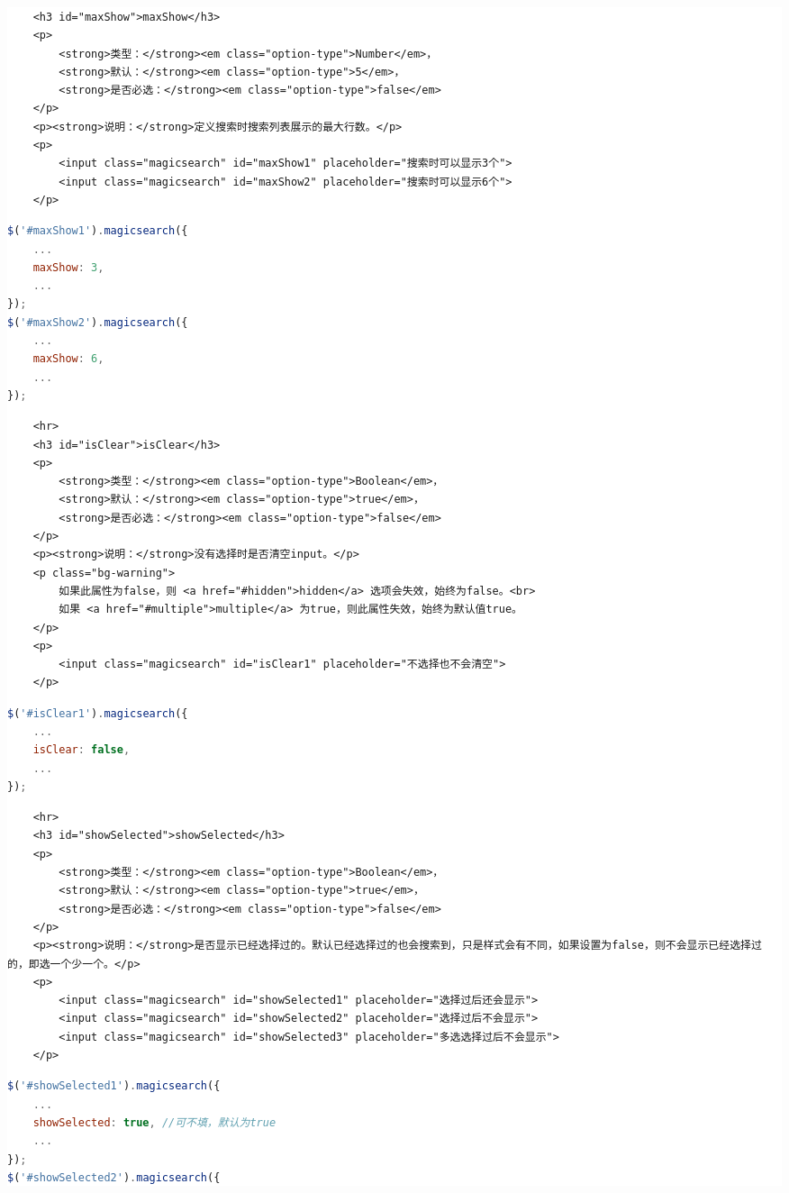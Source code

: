         <h3 id="maxShow">maxShow</h3>
        <p>
            <strong>类型：</strong><em class="option-type">Number</em>，
            <strong>默认：</strong><em class="option-type">5</em>，
            <strong>是否必选：</strong><em class="option-type">false</em>
        </p>
        <p><strong>说明：</strong>定义搜索时搜索列表展示的最大行数。</p>
        <p>
            <input class="magicsearch" id="maxShow1" placeholder="搜索时可以显示3个">
            <input class="magicsearch" id="maxShow2" placeholder="搜索时可以显示6个">
        </p>
``` javascript
$('#maxShow1').magicsearch({
    ...
    maxShow: 3,
    ...
});
$('#maxShow2').magicsearch({
    ...
    maxShow: 6,
    ...
});
```
        <hr>
        <h3 id="isClear">isClear</h3>
        <p>
            <strong>类型：</strong><em class="option-type">Boolean</em>，
            <strong>默认：</strong><em class="option-type">true</em>，
            <strong>是否必选：</strong><em class="option-type">false</em>
        </p>
        <p><strong>说明：</strong>没有选择时是否清空input。</p>
        <p class="bg-warning">
            如果此属性为false，则 <a href="#hidden">hidden</a> 选项会失效，始终为false。<br>
            如果 <a href="#multiple">multiple</a> 为true，则此属性失效，始终为默认值true。
        </p>
        <p>
            <input class="magicsearch" id="isClear1" placeholder="不选择也不会清空">
        </p>
``` javascript
$('#isClear1').magicsearch({
    ...
    isClear: false,
    ...
});
```
        <hr>
        <h3 id="showSelected">showSelected</h3>
        <p>
            <strong>类型：</strong><em class="option-type">Boolean</em>，
            <strong>默认：</strong><em class="option-type">true</em>，
            <strong>是否必选：</strong><em class="option-type">false</em>
        </p>
        <p><strong>说明：</strong>是否显示已经选择过的。默认已经选择过的也会搜索到，只是样式会有不同，如果设置为false，则不会显示已经选择过的，即选一个少一个。</p>
        <p>
            <input class="magicsearch" id="showSelected1" placeholder="选择过后还会显示">
            <input class="magicsearch" id="showSelected2" placeholder="选择过后不会显示">
            <input class="magicsearch" id="showSelected3" placeholder="多选选择过后不会显示">
        </p>
``` javascript
$('#showSelected1').magicsearch({
    ...
    showSelected: true, //可不填，默认为true
    ...
});
$('#showSelected2').magicsearch({
```